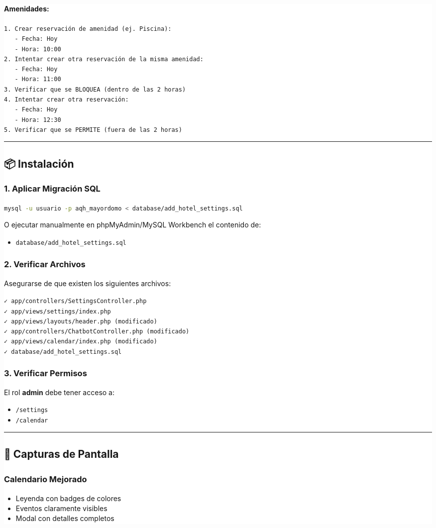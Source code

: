 #### Amenidades:
```
1. Crear reservación de amenidad (ej. Piscina):
   - Fecha: Hoy
   - Hora: 10:00
2. Intentar crear otra reservación de la misma amenidad:
   - Fecha: Hoy
   - Hora: 11:00
3. Verificar que se BLOQUEA (dentro de las 2 horas)
4. Intentar crear otra reservación:
   - Fecha: Hoy
   - Hora: 12:30
5. Verificar que se PERMITE (fuera de las 2 horas)
```

---

## 📦 Instalación

### 1. Aplicar Migración SQL

```bash
mysql -u usuario -p aqh_mayordomo < database/add_hotel_settings.sql
```

O ejecutar manualmente en phpMyAdmin/MySQL Workbench el contenido de:
- `database/add_hotel_settings.sql`

### 2. Verificar Archivos

Asegurarse de que existen los siguientes archivos:
```
✓ app/controllers/SettingsController.php
✓ app/views/settings/index.php
✓ app/views/layouts/header.php (modificado)
✓ app/controllers/ChatbotController.php (modificado)
✓ app/views/calendar/index.php (modificado)
✓ database/add_hotel_settings.sql
```

### 3. Verificar Permisos

El rol **admin** debe tener acceso a:
- `/settings`
- `/calendar`

---

## 🎨 Capturas de Pantalla

### Calendario Mejorado
- Leyenda con badges de colores
- Eventos claramente visibles
- Modal con detalles completos

